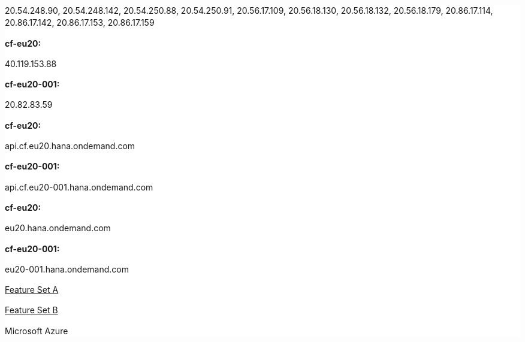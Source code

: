 20.54.248.90, 20.54.248.142, 20.54.250.88, 20.54.250.91, 20.56.17.109, 20.56.18.130, 20.56.18.132, 20.56.18.179, 20.86.17.114, 20.86.17.142, 20.86.17.153, 20.86.17.159



</td>
<td valign="top">

**cf-eu20:**

40.119.153.88

**cf-eu20-001:**

20.82.83.59



</td>
<td valign="top">

**cf-eu20:**

api.cf.eu20.hana.ondemand.com

**cf-eu20-001:**

api.cf.eu20-001.hana.ondemand.com



</td>
<td valign="top">

**cf-eu20:**

eu20.hana.ondemand.com

**cf-eu20-001:**

eu20-001.hana.ondemand.com



</td>
<td valign="top">

[Feature Set A ](https://account.eu1.hana.ondemand.com/cockpit#/home/allaccounts/?datacenter=cf-eu20)

[Feature Set B](https://cockpit.eu20.hana.ondemand.com/)



</td>
</tr>
<tr>
<td valign="top">

Microsoft Azure



</td>
<td valign="top">
